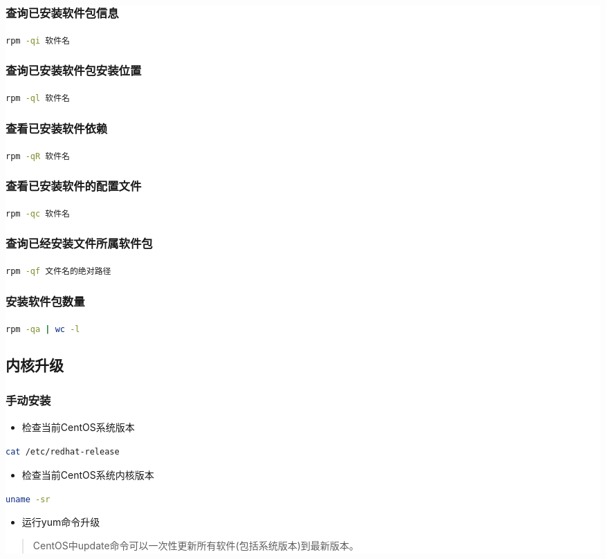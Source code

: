 ### 查询已安装软件包信息

```bash
rpm -qi 软件名
```

### 查询已安装软件包安装位置

```bash
rpm -ql 软件名
```

### 查看已安装软件依赖

```bash
rpm -qR 软件名
```

### 查看已安装软件的配置文件

```bash
rpm -qc 软件名
```

### 查询已经安装文件所属软件包

```bash
rpm -qf 文件名的绝对路径
```

### 安装软件包数量

```bash
rpm -qa | wc -l 
```


## 内核升级


### 手动安装

- 检查当前CentOS系统版本

```bash
cat /etc/redhat-release
```

- 检查当前CentOS系统内核版本

```bash
uname -sr
```

- 运行yum命令升级

> CentOS中update命令可以一次性更新所有软件(包括系统版本)到最新版本。
